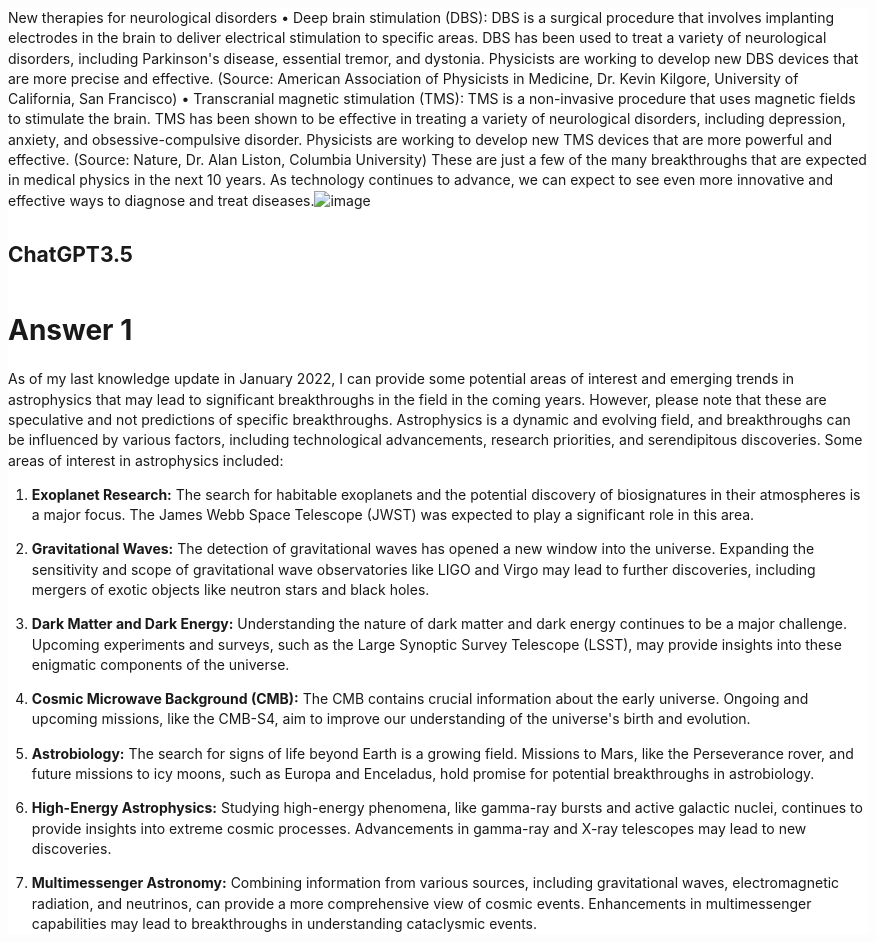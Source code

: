 New therapies for neurological disorders
• Deep brain stimulation (DBS): DBS is a surgical procedure that involves implanting electrodes in the brain to deliver electrical stimulation to specific areas. DBS has been used to treat a variety of neurological disorders, including Parkinson's disease, essential tremor, and dystonia. Physicists are working to develop new DBS devices that are more precise and effective. (Source: American Association of Physicists in Medicine, Dr. Kevin Kilgore, University of California, San Francisco)
• Transcranial magnetic stimulation (TMS): TMS is a non-invasive procedure that uses magnetic fields to stimulate the brain. TMS has been shown to be effective in treating a variety of neurological disorders, including depression, anxiety, and obsessive-compulsive disorder. Physicists are working to develop new TMS devices that are more powerful and effective. (Source: Nature, Dr. Alan Liston, Columbia University)
These are just a few of the many breakthroughs that are expected in medical physics in the next 10 years. As technology continues to advance, we can expect to see even more innovative and effective ways to diagnose and treat diseases.![image](https://github.com/edolbel/FYP/assets/147422923/161008d1-d1f6-470f-b747-5756ca84469f)

## ChatGPT3.5
# Answer 1
As of my last knowledge update in January 2022, I can provide some potential areas of interest and emerging trends in astrophysics that may lead to significant breakthroughs in the field in the coming years. However, please note that these are speculative and not predictions of specific breakthroughs. Astrophysics is a dynamic and evolving field, and breakthroughs can be influenced by various factors, including technological advancements, research priorities, and serendipitous discoveries. Some areas of interest in astrophysics included:

1. **Exoplanet Research:** The search for habitable exoplanets and the potential discovery of biosignatures in their atmospheres is a major focus. The James Webb Space Telescope (JWST) was expected to play a significant role in this area.

2. **Gravitational Waves:** The detection of gravitational waves has opened a new window into the universe. Expanding the sensitivity and scope of gravitational wave observatories like LIGO and Virgo may lead to further discoveries, including mergers of exotic objects like neutron stars and black holes.

3. **Dark Matter and Dark Energy:** Understanding the nature of dark matter and dark energy continues to be a major challenge. Upcoming experiments and surveys, such as the Large Synoptic Survey Telescope (LSST), may provide insights into these enigmatic components of the universe.

4. **Cosmic Microwave Background (CMB):** The CMB contains crucial information about the early universe. Ongoing and upcoming missions, like the CMB-S4, aim to improve our understanding of the universe's birth and evolution.

5. **Astrobiology:** The search for signs of life beyond Earth is a growing field. Missions to Mars, like the Perseverance rover, and future missions to icy moons, such as Europa and Enceladus, hold promise for potential breakthroughs in astrobiology.

6. **High-Energy Astrophysics:** Studying high-energy phenomena, like gamma-ray bursts and active galactic nuclei, continues to provide insights into extreme cosmic processes. Advancements in gamma-ray and X-ray telescopes may lead to new discoveries.

7. **Multimessenger Astronomy:** Combining information from various sources, including gravitational waves, electromagnetic radiation, and neutrinos, can provide a more comprehensive view of cosmic events. Enhancements in multimessenger capabilities may lead to breakthroughs in understanding cataclysmic events.

